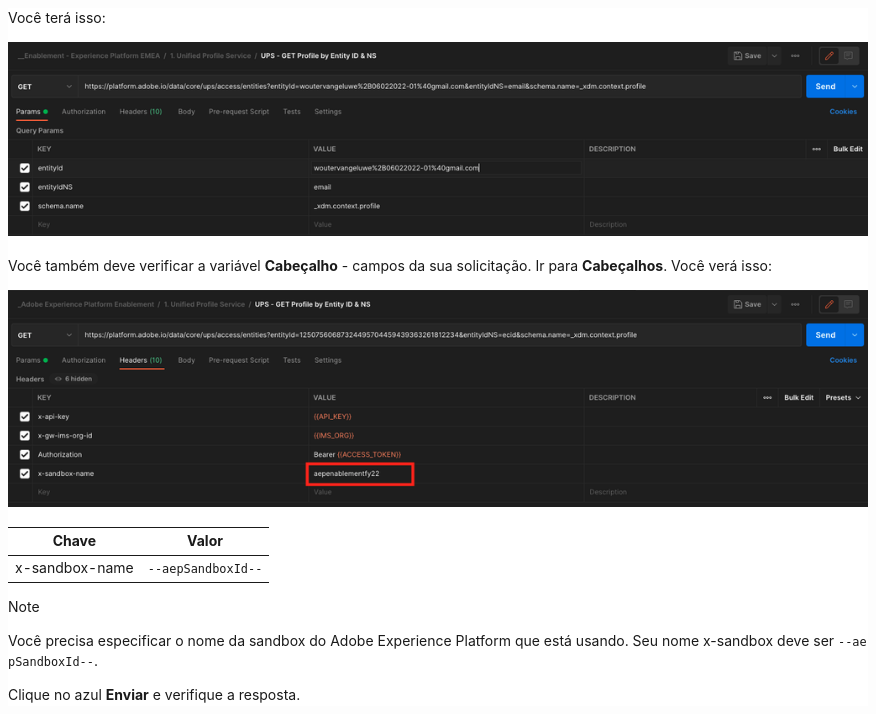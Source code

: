 Você terá isso:

![Postman](./images/callemail.png)

Você também deve verificar a variável **Cabeçalho** - campos da sua solicitação. Ir para **Cabeçalhos**. Você verá isso:

![Postman](./images/callecidheaders.png)

| Chave | Valor |
| ----------- | ----------- |
| x-sandbox-name | `--aepSandboxId--` |

>[!NOTE]
>
>Você precisa especificar o nome da sandbox do Adobe Experience Platform que está usando. Seu nome x-sandbox deve ser `--aepSandboxId--`.

Clique no azul **Enviar** e verifique a resposta.
